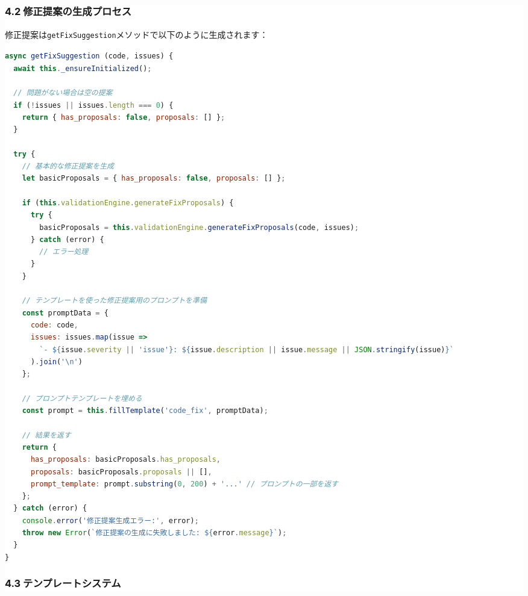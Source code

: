 ### 4.2 修正提案の生成プロセス

修正提案は`getFixSuggestion`メソッドで以下のように生成されます：

```javascript
async getFixSuggestion (code, issues) {
  await this._ensureInitialized();

  // 問題がない場合は空の提案
  if (!issues || issues.length === 0) {
    return { has_proposals: false, proposals: [] };
  }

  try {
    // 基本的な修正提案を生成
    let basicProposals = { has_proposals: false, proposals: [] };

    if (this.validationEngine.generateFixProposals) {
      try {
        basicProposals = this.validationEngine.generateFixProposals(code, issues);
      } catch (error) {
        // エラー処理
      }
    }

    // テンプレートを使った修正提案用のプロンプトを準備
    const promptData = {
      code: code,
      issues: issues.map(issue =>
        `- ${issue.severity || 'issue'}: ${issue.description || issue.message || JSON.stringify(issue)}`
      ).join('\n')
    };

    // プロンプトテンプレートを埋める
    const prompt = this.fillTemplate('code_fix', promptData);

    // 結果を返す
    return {
      has_proposals: basicProposals.has_proposals,
      proposals: basicProposals.proposals || [],
      prompt_template: prompt.substring(0, 200) + '...' // プロンプトの一部を返す
    };
  } catch (error) {
    console.error('修正提案生成エラー:', error);
    throw new Error(`修正提案の生成に失敗しました: ${error.message}`);
  }
}
```

### 4.3 テンプレートシステム
